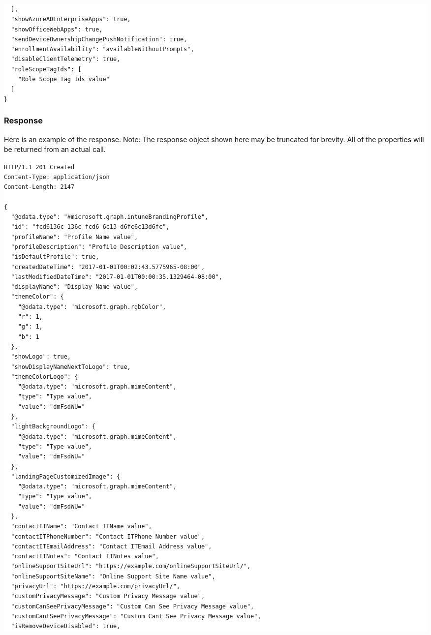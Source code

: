 ``` http
  ],
  "showAzureADEnterpriseApps": true,
  "showOfficeWebApps": true,
  "sendDeviceOwnershipChangePushNotification": true,
  "enrollmentAvailability": "availableWithoutPrompts",
  "disableClientTelemetry": true,
  "roleScopeTagIds": [
    "Role Scope Tag Ids value"
  ]
}
```

### Response
Here is an example of the response. Note: The response object shown here may be truncated for brevity. All of the properties will be returned from an actual call.
``` http
HTTP/1.1 201 Created
Content-Type: application/json
Content-Length: 2147

{
  "@odata.type": "#microsoft.graph.intuneBrandingProfile",
  "id": "fcd6136c-136c-fcd6-6c13-d6fc6c13d6fc",
  "profileName": "Profile Name value",
  "profileDescription": "Profile Description value",
  "isDefaultProfile": true,
  "createdDateTime": "2017-01-01T00:02:43.5775965-08:00",
  "lastModifiedDateTime": "2017-01-01T00:00:35.1329464-08:00",
  "displayName": "Display Name value",
  "themeColor": {
    "@odata.type": "microsoft.graph.rgbColor",
    "r": 1,
    "g": 1,
    "b": 1
  },
  "showLogo": true,
  "showDisplayNameNextToLogo": true,
  "themeColorLogo": {
    "@odata.type": "microsoft.graph.mimeContent",
    "type": "Type value",
    "value": "dmFsdWU="
  },
  "lightBackgroundLogo": {
    "@odata.type": "microsoft.graph.mimeContent",
    "type": "Type value",
    "value": "dmFsdWU="
  },
  "landingPageCustomizedImage": {
    "@odata.type": "microsoft.graph.mimeContent",
    "type": "Type value",
    "value": "dmFsdWU="
  },
  "contactITName": "Contact ITName value",
  "contactITPhoneNumber": "Contact ITPhone Number value",
  "contactITEmailAddress": "Contact ITEmail Address value",
  "contactITNotes": "Contact ITNotes value",
  "onlineSupportSiteUrl": "https://example.com/onlineSupportSiteUrl/",
  "onlineSupportSiteName": "Online Support Site Name value",
  "privacyUrl": "https://example.com/privacyUrl/",
  "customPrivacyMessage": "Custom Privacy Message value",
  "customCanSeePrivacyMessage": "Custom Can See Privacy Message value",
  "customCantSeePrivacyMessage": "Custom Cant See Privacy Message value",
  "isRemoveDeviceDisabled": true,
```